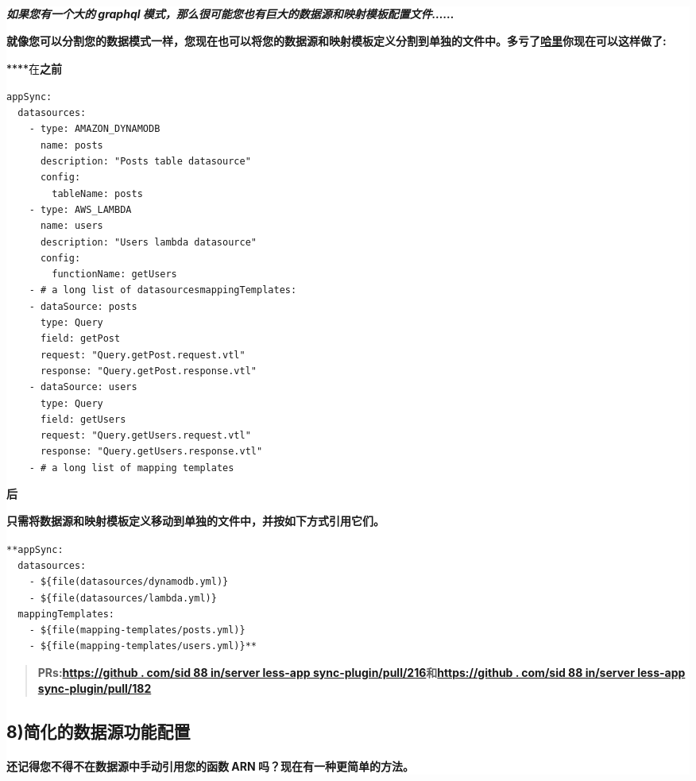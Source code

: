 ***如果您有一个大的 graphql 模式，那么很可能您也有巨大的数据源和映射模板配置文件……***

**就像您可以分割您的数据模式一样，您现在也可以将您的数据源和映射模板定义分割到单独的文件中。多亏了[哈里](https://github.com/lkhari)你现在可以这样做了:**

****在**之前**

```
appSync:
  datasources:
    - type: AMAZON_DYNAMODB
      name: posts
      description: "Posts table datasource"
      config:
        tableName: posts
    - type: AWS_LAMBDA
      name: users
      description: "Users lambda datasource"
      config:
        functionName: getUsers
    - # a long list of datasourcesmappingTemplates:
    - dataSource: posts
      type: Query
      field: getPost
      request: "Query.getPost.request.vtl"
      response: "Query.getPost.response.vtl"
    - dataSource: users
      type: Query
      field: getUsers
      request: "Query.getUsers.request.vtl"
      response: "Query.getUsers.response.vtl"
    - # a long list of mapping templates
```

**后**

****只需将数据源和映射模板定义移动到单独的文件中，并按如下方式引用它们。****

```
**appSync:
  datasources:
    - ${file(datasources/dynamodb.yml)}
    - ${file(datasources/lambda.yml)}
  mappingTemplates:
    - ${file(mapping-templates/posts.yml)}
    - ${file(mapping-templates/users.yml)}**
```

> ****PRs:[https://github . com/sid 88 in/server less-app sync-plugin/pull/216](https://github.com/sid88in/serverless-appsync-plugin/pull/216)和[https://github . com/sid 88 in/server less-app sync-plugin/pull/182](https://github.com/sid88in/serverless-appsync-plugin/pull/182)****

## ****8)简化的数据源功能配置****

****还记得您不得不在数据源中手动引用您的函数 ARN 吗？现在有一种更简单的方法。****
